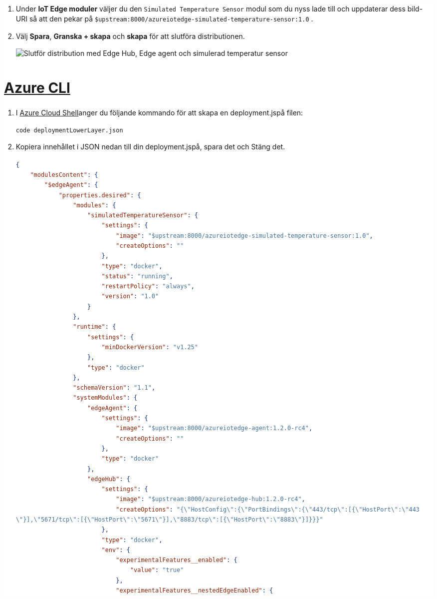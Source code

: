 1. Under **IoT Edge moduler** väljer du den `Simulated Temperature Sensor` modul som du nyss lade till och uppdaterar dess bild-URI så att den pekar på `$upstream:8000/azureiotedge-simulated-temperature-sensor:1.0` .

1. Välj **Spara**, **Granska + skapa** och **skapa** för att slutföra distributionen.

   ![Slutför distribution med Edge Hub, Edge agent och simulerad temperatur sensor](./media/tutorial-nested-iot-edge/complete-lower-layer-deployment.png)

# <a name="azure-cli"></a>[Azure CLI](#tab/azure-cli)

1. I [Azure Cloud Shell](https://shell.azure.com/)anger du följande kommando för att skapa en deployment.jspå filen:

   ```azurecli-interactive
   code deploymentLowerLayer.json
   ```

1. Kopiera innehållet i JSON nedan till din deployment.jspå, spara det och Stäng det.

   ```json
   {
       "modulesContent": {
           "$edgeAgent": {
               "properties.desired": {
                   "modules": {
                       "simulatedTemperatureSensor": {
                           "settings": {
                               "image": "$upstream:8000/azureiotedge-simulated-temperature-sensor:1.0",
                               "createOptions": ""
                           },
                           "type": "docker",
                           "status": "running",
                           "restartPolicy": "always",
                           "version": "1.0"
                       }
                   },
                   "runtime": {
                       "settings": {
                           "minDockerVersion": "v1.25"
                       },
                       "type": "docker"
                   },
                   "schemaVersion": "1.1",
                   "systemModules": {
                       "edgeAgent": {
                           "settings": {
                               "image": "$upstream:8000/azureiotedge-agent:1.2.0-rc4",
                               "createOptions": ""
                           },
                           "type": "docker"
                       },
                       "edgeHub": {
                           "settings": {
                               "image": "$upstream:8000/azureiotedge-hub:1.2.0-rc4",
                               "createOptions": "{\"HostConfig\":{\"PortBindings\":{\"443/tcp\":[{\"HostPort\":\"443\"}],\"5671/tcp\":[{\"HostPort\":\"5671\"}],\"8883/tcp\":[{\"HostPort\":\"8883\"}]}}}"
                           },
                           "type": "docker",
                           "env": {
                               "experimentalFeatures__enabled": {
                                   "value": "true"
                               },
                               "experimentalFeatures__nestedEdgeEnabled": {
   ```